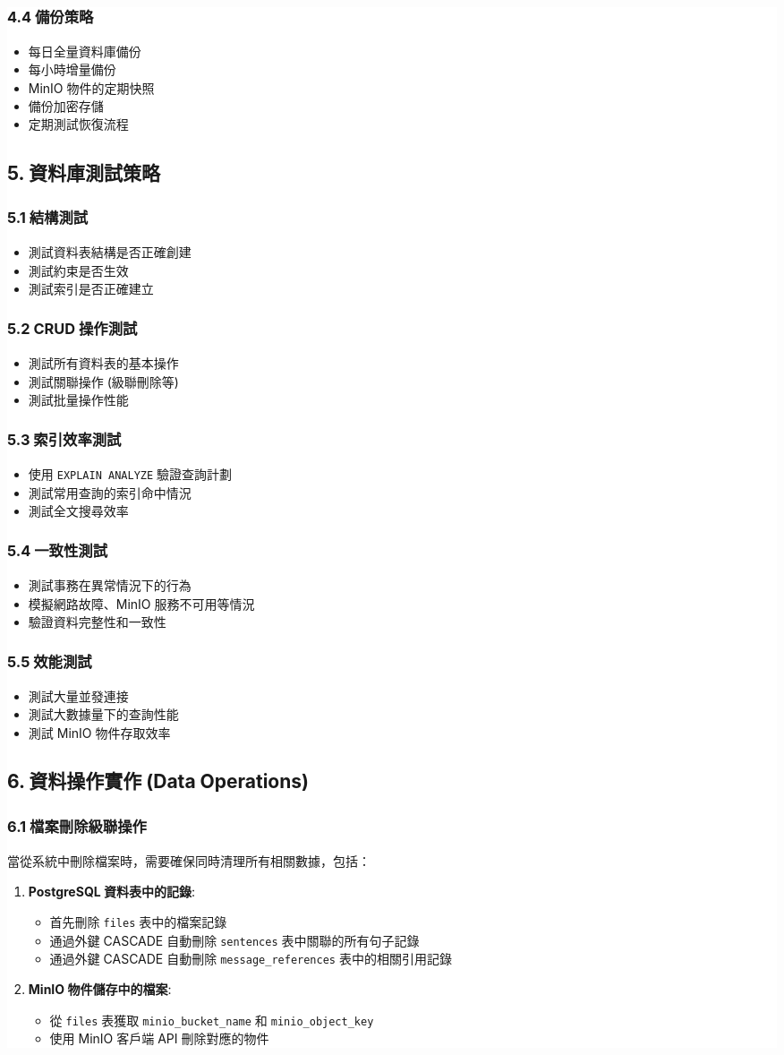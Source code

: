 ### 4.4 備份策略
- 每日全量資料庫備份
- 每小時增量備份
- MinIO 物件的定期快照
- 備份加密存儲
- 定期測試恢復流程

## 5. 資料庫測試策略

### 5.1 結構測試
- 測試資料表結構是否正確創建
- 測試約束是否生效
- 測試索引是否正確建立

### 5.2 CRUD 操作測試
- 測試所有資料表的基本操作
- 測試關聯操作 (級聯刪除等)
- 測試批量操作性能

### 5.3 索引效率測試
- 使用 `EXPLAIN ANALYZE` 驗證查詢計劃
- 測試常用查詢的索引命中情況
- 測試全文搜尋效率

### 5.4 一致性測試
- 測試事務在異常情況下的行為
- 模擬網路故障、MinIO 服務不可用等情況
- 驗證資料完整性和一致性

### 5.5 效能測試
- 測試大量並發連接
- 測試大數據量下的查詢性能
- 測試 MinIO 物件存取效率

## 6. 資料操作實作 (Data Operations)

### 6.1 檔案刪除級聯操作

當從系統中刪除檔案時，需要確保同時清理所有相關數據，包括：

1. **PostgreSQL 資料表中的記錄**:
   - 首先刪除 `files` 表中的檔案記錄
   - 通過外鍵 CASCADE 自動刪除 `sentences` 表中關聯的所有句子記錄
   - 通過外鍵 CASCADE 自動刪除 `message_references` 表中的相關引用記錄

2. **MinIO 物件儲存中的檔案**:
   - 從 `files` 表獲取 `minio_bucket_name` 和 `minio_object_key`
   - 使用 MinIO 客戶端 API 刪除對應的物件
